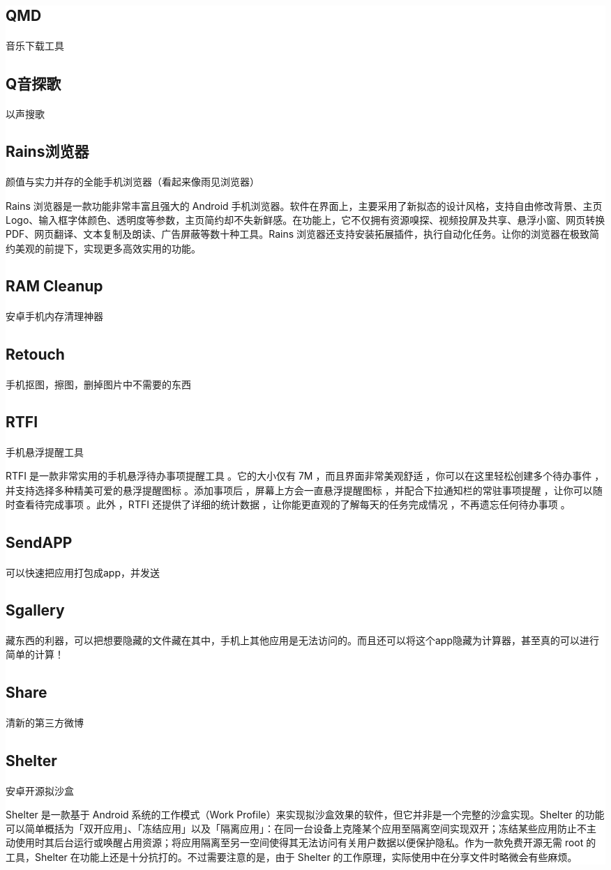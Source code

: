 ## QMD

音乐下载工具

## Q音探歌

以声搜歌

## Rains浏览器

颜值与实力并存的全能手机浏览器（看起来像雨见浏览器）

Rains 浏览器是一款功能非常丰富且强大的 Android 手机浏览器。软件在界面上，主要采用了新拟态的设计风格，支持自由修改背景、主页  Logo、输入框字体颜色、透明度等参数，主页简约却不失新鲜感。在功能上，它不仅拥有资源嗅探、视频投屏及共享、悬浮小窗、网页转换  PDF、网页翻译、文本复制及朗读、广告屏蔽等数十种工具。Rains  浏览器还支持安装拓展插件，执行自动化任务。让你的浏览器在极致简约美观的前提下，实现更多高效实用的功能。

## RAM Cleanup

安卓手机内存清理神器

## Retouch

手机抠图，擦图，删掉图片中不需要的东西

## RTFI

手机悬浮提醒工具

RTFI 是一款非常实用的手机悬浮待办事项提醒工具 。它的大小仅有 7M ，而且界面非常美观舒适 ，你可以在这里轻松创建多个待办事件  ，并支持选择多种精美可爱的悬浮提醒图标 。添加事项后 ，屏幕上方会一直悬浮提醒图标 ，并配合下拉通知栏的常驻事项提醒  ，让你可以随时查看待完成事项 。此外 ，RTFI 还提供了详细的统计数据 ，让你能更直观的了解每天的任务完成情况 ，不再遗忘任何待办事项 。

## SendAPP

可以快速把应用打包成app，并发送

## Sgallery

藏东西的利器，可以把想要隐藏的文件藏在其中，手机上其他应用是无法访问的。而且还可以将这个app隐藏为计算器，甚至真的可以进行简单的计算！

## Share

清新的第三方微博

## Shelter

安卓开源拟沙盒

Shelter 是一款基于 Android 系统的工作模式（Work Profile）来实现拟沙盒效果的软件，但它并非是一个完整的沙盒实现。Shelter  的功能可以简单概括为「双开应用」、「冻结应用」以及「隔离应用」：在同一台设备上克隆某个应用至隔离空间实现双开；冻结某些应用防止不主动使用时其后台运行或唤醒占用资源；将应用隔离至另一空间使得其无法访问有关用户数据以便保护隐私。作为一款免费开源无需 root 的工具，Shelter 在功能上还是十分抗打的。不过需要注意的是，由于 Shelter  的工作原理，实际使用中在分享文件时略微会有些麻烦。
